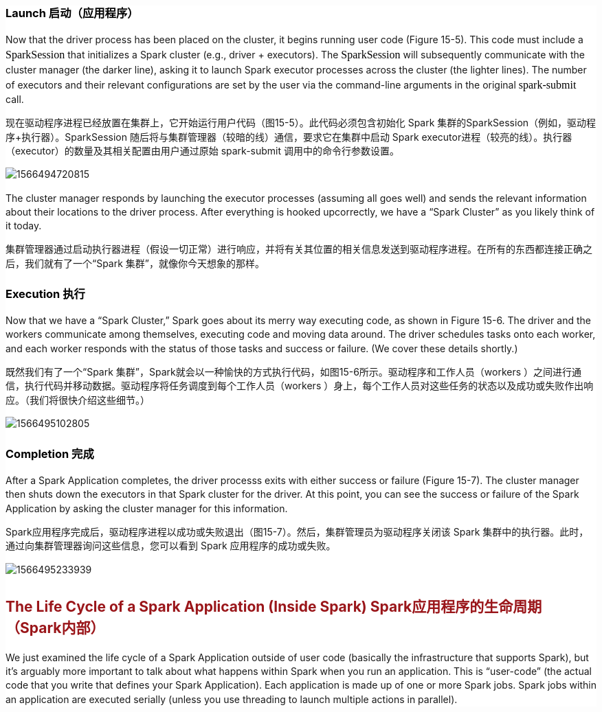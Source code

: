 ### <font style="color:#000000">Launch 启动（应用程序）</font>

<p>Now that the driver process has been placed on the cluster, it begins running user code (Figure 15-5). This code must include a <font face="constant-width" color="#000000" size=3>SparkSession</font> that initializes a Spark cluster (e.g., driver + executors). The <font face="constant-width" color="#000000" size=3>SparkSession</font> will subsequently communicate with the cluster manager (the darker line), asking it to launch Spark executor processes across the cluster (the lighter lines). The number of executors and their relevant configurations are set by the user via the command-line arguments in the original <font face="constant-width" color="#000000" size=3>spark-submit</font> call.</p>
现在驱动程序进程已经放置在集群上，它开始运行用户代码（图15-5）。此代码必须包含初始化 Spark 集群的SparkSession（例如，驱动程序+执行器）。SparkSession 随后将与集群管理器（较暗的线）通信，要求它在集群中启动 Spark executor进程（较亮的线）。执行器（executor）的数量及其相关配置由用户通过原始 spark-submit 调用中的命令行参数设置。

![1566494720815](http://r91f3wdjg.hn-bkt.clouddn.com/SparkTheDefinitiveGuide/Chapter15/1566494720815.png)

The cluster manager responds by launching the executor processes (assuming all goes well) and sends the relevant information about their locations to the driver process. After everything is hooked upcorrectly, we have a “Spark Cluster” as you likely think of it today.

集群管理器通过启动执行器进程（假设一切正常）进行响应，并将有关其位置的相关信息发送到驱动程序进程。在所有的东西都连接正确之后，我们就有了一个“Spark 集群”，就像你今天想象的那样。

### <font style="color:#000000">Execution 执行</font>

Now that we have a “Spark Cluster,” Spark goes about its merry way executing code, as shown in Figure 15-6. The driver and the workers communicate among themselves, executing code and moving data around. The driver schedules tasks onto each worker, and each worker responds with the status of those tasks and success or failure. (We cover these details shortly.)

既然我们有了一个“Spark 集群”，Spark就会以一种愉快的方式执行代码，如图15-6所示。驱动程序和工作人员（workers ）之间进行通信，执行代码并移动数据。驱动程序将任务调度到每个工作人员（workers ）身上，每个工作人员对这些任务的状态以及成功或失败作出响应。（我们将很快介绍这些细节。）

![1566495102805](http://r91f3wdjg.hn-bkt.clouddn.com/SparkTheDefinitiveGuide/Chapter15/1566495102805.png)

### <font color="#000000" >Completion 完成</font>

After a Spark Application completes, the driver processs exits with either success or failure (Figure 15-7). The cluster manager then shuts down the executors in that Spark cluster for the driver. At this point, you can see the success or failure of the Spark Application by asking the cluster manager for this information.

Spark应用程序完成后，驱动程序进程以成功或失败退出（图15-7）。然后，集群管理员为驱动程序关闭该 Spark 集群中的执行器。此时，通过向集群管理器询问这些信息，您可以看到 Spark 应用程序的成功或失败。

![1566495233939](http://r91f3wdjg.hn-bkt.clouddn.com/SparkTheDefinitiveGuide/Chapter15/1566495233939.png)

## <font style="color:#9a161a">The Life Cycle of a Spark Application (Inside Spark) Spark应用程序的生命周期（Spark内部）</font>

We just examined the life cycle of a Spark Application outside of user code (basically the infrastructure that supports Spark), but it’s arguably more important to talk about what happens within Spark when you run an application. This is “user-code” (the actual code that you write that defines your Spark Application). Each application is made up of one or more Spark jobs. Spark jobs within an application are executed serially (unless you use threading to launch multiple actions in parallel).
